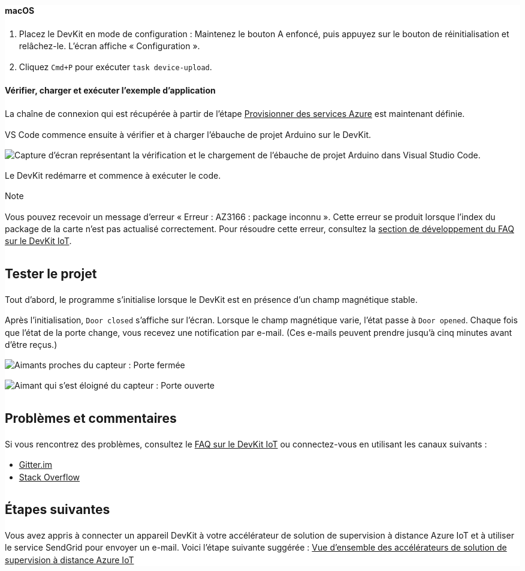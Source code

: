 #### <a name="macos"></a>macOS

1. Placez le DevKit en mode de configuration : Maintenez le bouton A enfoncé, puis appuyez sur le bouton de réinitialisation et relâchez-le. L’écran affiche « Configuration ».

2. Cliquez `Cmd+P` pour exécuter `task device-upload`.

#### <a name="verify-upload-and-run-the-sample-app"></a>Vérifier, charger et exécuter l’exemple d’application

La chaîne de connexion qui est récupérée à partir de l’étape [Provisionner des services Azure](#provision-azure-services) est maintenant définie. 

VS Code commence ensuite à vérifier et à charger l’ébauche de projet Arduino sur le DevKit.

![Capture d’écran représentant la vérification et le chargement de l’ébauche de projet Arduino dans Visual Studio Code.](media/iot-hub-arduino-iot-devkit-az3166-door-monitor/device-upload.png)

Le DevKit redémarre et commence à exécuter le code.

> [!NOTE]
> Vous pouvez recevoir un message d’erreur « Erreur : AZ3166 : package inconnu ». Cette erreur se produit lorsque l’index du package de la carte n’est pas actualisé correctement. Pour résoudre cette erreur, consultez la [section de développement du FAQ sur le DevKit IoT](https://microsoft.github.io/azure-iot-developer-kit/docs/faq/#development).

## <a name="test-the-project"></a>Tester le projet

Tout d’abord, le programme s’initialise lorsque le DevKit est en présence d’un champ magnétique stable.

Après l’initialisation, `Door closed` s’affiche sur l’écran. Lorsque le champ magnétique varie, l’état passe à `Door opened`. Chaque fois que l’état de la porte change, vous recevez une notification par e-mail. (Ces e-mails peuvent prendre jusqu’à cinq minutes avant d’être reçus.)

![Aimants proches du capteur : Porte fermée](media/iot-hub-arduino-iot-devkit-az3166-door-monitor/test-door-closed.jpg "Aimants proches du capteur : Porte fermée")

![Aimant qui s’est éloigné du capteur : Porte ouverte](media/iot-hub-arduino-iot-devkit-az3166-door-monitor/test-door-opened.jpg "Aimant qui s’est éloigné du capteur : Porte ouverte")

## <a name="problems-and-feedback"></a>Problèmes et commentaires

Si vous rencontrez des problèmes, consultez le [FAQ sur le DevKit IoT](https://microsoft.github.io/azure-iot-developer-kit/docs/faq/) ou connectez-vous en utilisant les canaux suivants :

* [Gitter.im](https://gitter.im/Microsoft/azure-iot-developer-kit)
* [Stack Overflow](https://stackoverflow.com/questions/tagged/iot-devkit)

## <a name="next-steps"></a>Étapes suivantes

Vous avez appris à connecter un appareil DevKit à votre accélérateur de solution de supervision à distance Azure IoT et à utiliser le service SendGrid pour envoyer un e-mail. Voici l’étape suivante suggérée : [Vue d’ensemble des accélérateurs de solution de supervision à distance Azure IoT](/azure/iot-suite/)